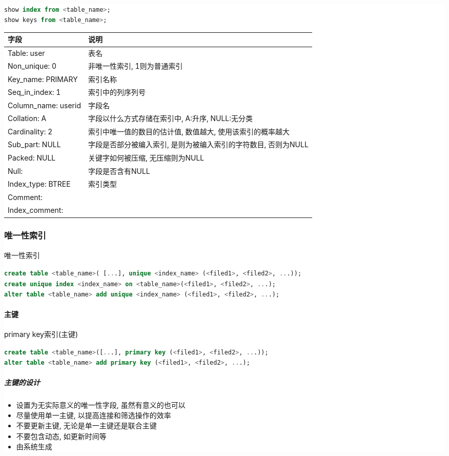 ```sql
show index from <table_name>;
show keys from <table_name>;
```

| 字段                | 说明                                                         |
| :------------------ | :----------------------------------------------------------- |
| Table: user         | 表名                                                         |
| Non_unique: 0       | 非唯一性索引, 1则为普通索引                                   |
| Key_name: PRIMARY   | 索引名称                                                     |
| Seq_in_index: 1     | 索引中的列序列号                                             |
| Column_name: userid | 字段名                                                       |
| Collation: A        | 字段以什么方式存储在索引中, A:升序, NULL:无分类                |
| Cardinality: 2      | 索引中唯一值的数目的估计值, 数值越大, 使用该索引的概率越大     |
| Sub_part: NULL      | 字段是否部分被编入索引, 是则为被编入索引的字符数目, 否则为NULL |
| Packed: NULL        | 关键字如何被压缩, 无压缩则为NULL                              |
| Null:               | 字段是否含有NULL                                             |
| Index_type: BTREE   | 索引类型                                                     |
| Comment:            |                                                              |
| Index_comment:      |                                                              |

### 唯一性索引

唯一性索引

```sql
create table <table_name>( [...], unique <index_name> (<filed1>, <filed2>, ...));
create unique index <index_name> on <table_name>(<filed1>, <filed2>, ...);
alter table <table_name> add unique <index_name> (<filed1>, <filed2>, ...);
```

#### 主键

primary key索引(主键)

```sql
create table <table_name>([...], primary key (<filed1>, <filed2>, ...));
alter table <table_name> add primary key (<filed1>, <filed2>, ...);
```


##### 主键的设计

* 设置为无实际意义的唯一性字段, 虽然有意义的也可以
* 尽量使用单一主键, 以提高连接和筛选操作的效率
* 不要更新主键, 无论是单一主键还是联合主键
* 不要包含动态, 如更新时间等
* 由系统生成
